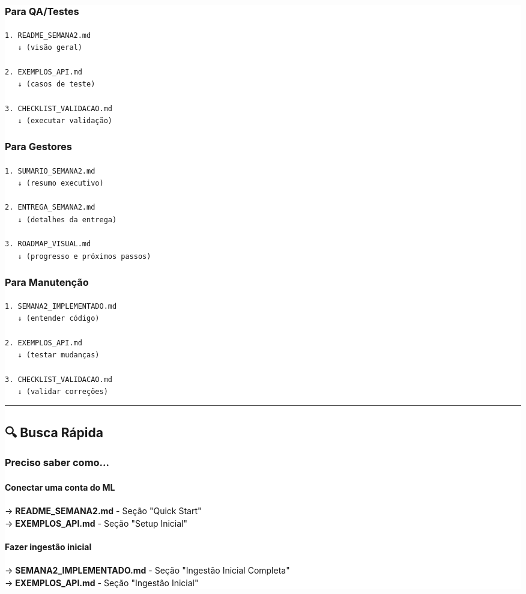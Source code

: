### Para QA/Testes

```
1. README_SEMANA2.md
   ↓ (visão geral)
   
2. EXEMPLOS_API.md
   ↓ (casos de teste)
   
3. CHECKLIST_VALIDACAO.md
   ↓ (executar validação)
```

### Para Gestores

```
1. SUMARIO_SEMANA2.md
   ↓ (resumo executivo)
   
2. ENTREGA_SEMANA2.md
   ↓ (detalhes da entrega)
   
3. ROADMAP_VISUAL.md
   ↓ (progresso e próximos passos)
```

### Para Manutenção

```
1. SEMANA2_IMPLEMENTADO.md
   ↓ (entender código)
   
2. EXEMPLOS_API.md
   ↓ (testar mudanças)
   
3. CHECKLIST_VALIDACAO.md
   ↓ (validar correções)
```

---

## 🔍 Busca Rápida

### Preciso saber como...

#### Conectar uma conta do ML
→ **README_SEMANA2.md** - Seção "Quick Start"  
→ **EXEMPLOS_API.md** - Seção "Setup Inicial"

#### Fazer ingestão inicial
→ **SEMANA2_IMPLEMENTADO.md** - Seção "Ingestão Inicial Completa"  
→ **EXEMPLOS_API.md** - Seção "Ingestão Inicial"

